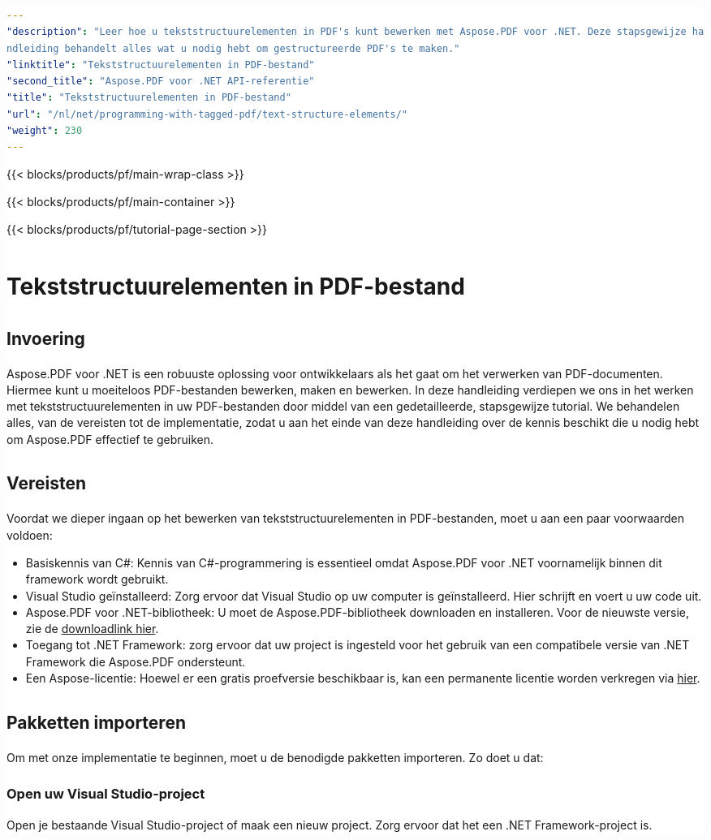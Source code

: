 ```yaml
---
"description": "Leer hoe u tekststructuurelementen in PDF's kunt bewerken met Aspose.PDF voor .NET. Deze stapsgewijze handleiding behandelt alles wat u nodig hebt om gestructureerde PDF's te maken."
"linktitle": "Tekststructuurelementen in PDF-bestand"
"second_title": "Aspose.PDF voor .NET API-referentie"
"title": "Tekststructuurelementen in PDF-bestand"
"url": "/nl/net/programming-with-tagged-pdf/text-structure-elements/"
"weight": 230
---
```


{{< blocks/products/pf/main-wrap-class >}}

{{< blocks/products/pf/main-container >}}

{{< blocks/products/pf/tutorial-page-section >}}

# Tekststructuurelementen in PDF-bestand

## Invoering

Aspose.PDF voor .NET is een robuuste oplossing voor ontwikkelaars als het gaat om het verwerken van PDF-documenten. Hiermee kunt u moeiteloos PDF-bestanden bewerken, maken en bewerken. In deze handleiding verdiepen we ons in het werken met tekststructuurelementen in uw PDF-bestanden door middel van een gedetailleerde, stapsgewijze tutorial. We behandelen alles, van de vereisten tot de implementatie, zodat u aan het einde van deze handleiding over de kennis beschikt die u nodig hebt om Aspose.PDF effectief te gebruiken.

## Vereisten

Voordat we dieper ingaan op het bewerken van tekststructuurelementen in PDF-bestanden, moet u aan een paar voorwaarden voldoen:

- Basiskennis van C#: Kennis van C#-programmering is essentieel omdat Aspose.PDF voor .NET voornamelijk binnen dit framework wordt gebruikt.
- Visual Studio geïnstalleerd: Zorg ervoor dat Visual Studio op uw computer is geïnstalleerd. Hier schrijft en voert u uw code uit.
- Aspose.PDF voor .NET-bibliotheek: U moet de Aspose.PDF-bibliotheek downloaden en installeren. Voor de nieuwste versie, zie de [downloadlink hier](https://releases.aspose.com/pdf/net/).
- Toegang tot .NET Framework: zorg ervoor dat uw project is ingesteld voor het gebruik van een compatibele versie van .NET Framework die Aspose.PDF ondersteunt.
- Een Aspose-licentie: Hoewel er een gratis proefversie beschikbaar is, kan een permanente licentie worden verkregen via [hier](https://purchase.aspose.com/buy).

## Pakketten importeren

Om met onze implementatie te beginnen, moet u de benodigde pakketten importeren. Zo doet u dat:

### Open uw Visual Studio-project
Open je bestaande Visual Studio-project of maak een nieuw project. Zorg ervoor dat het een .NET Framework-project is.
